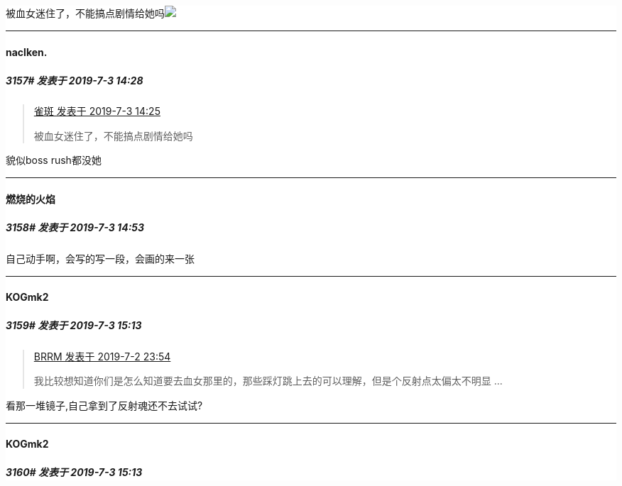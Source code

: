 

被血女迷住了，不能搞点剧情给她吗<img src="https://static.saraba1st.com/image/smiley/face2017/182.png" referrerpolicy="no-referrer">







*****

####  naclken.  
##### 3157#       发表于 2019-7-3 14:28



<blockquote><a href="httphttps://bbs.saraba1st.com/2b/forum.php?mod=redirect&amp;goto=findpost&amp;pid=44370239&amp;ptid=1652344" target="_blank">雀斑 发表于 2019-7-3 14:25</a>

被血女迷住了，不能搞点剧情给她吗</blockquote>
貌似boss rush都没她







*****

####  燃烧的火焰  
##### 3158#       发表于 2019-7-3 14:53




自己动手啊，会写的写一段，会画的来一张







*****

####  KOGmk2  
##### 3159#       发表于 2019-7-3 15:13



<blockquote><a href="httphttps://bbs.saraba1st.com/2b/forum.php?mod=redirect&amp;goto=findpost&amp;pid=44363514&amp;ptid=1652344" target="_blank">BRRM 发表于 2019-7-2 23:54</a>

我比较想知道你们是怎么知道要去血女那里的，那些踩灯跳上去的可以理解，但是个反射点太偏太不明显 ...</blockquote>
看那一堆镜子,自己拿到了反射魂还不去试试?







*****

####  KOGmk2  
##### 3160#       发表于 2019-7-3 15:13
